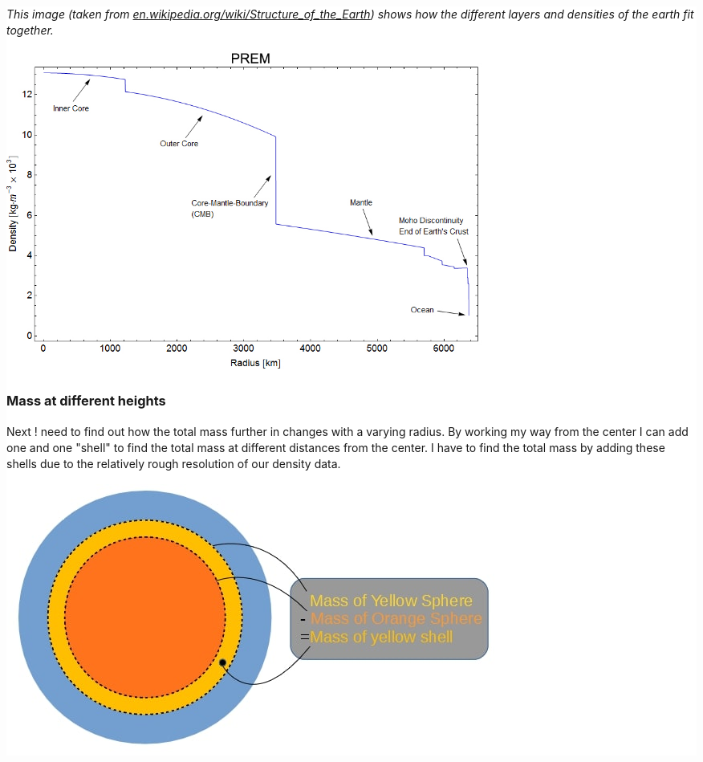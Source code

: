 </div>
</div>
</div>

*This image (taken from <a href="https://en.wikipedia.org/wiki/Structure_of_the_Earth">en.wikipedia.org/wiki/Structure_of_the_Earth</a>) shows how the different layers and densities of the earth fit together.*

<img src="Resources/FallingThroughTheEarthResources/RadialDensityPREM.jpg" alt="Drawing" style="width: 70%;"/>

### Mass at different heights

Next ! need to find out how the total mass further in changes with a varying radius. By working my way from the center I can add one and one "shell" to find the total mass at different distances from the center. I have to find the total mass by adding these shells due to the relatively rough resolution of our density data.

![title](Resources/FallingThroughTheEarthResources/EarthShells.jpg)
